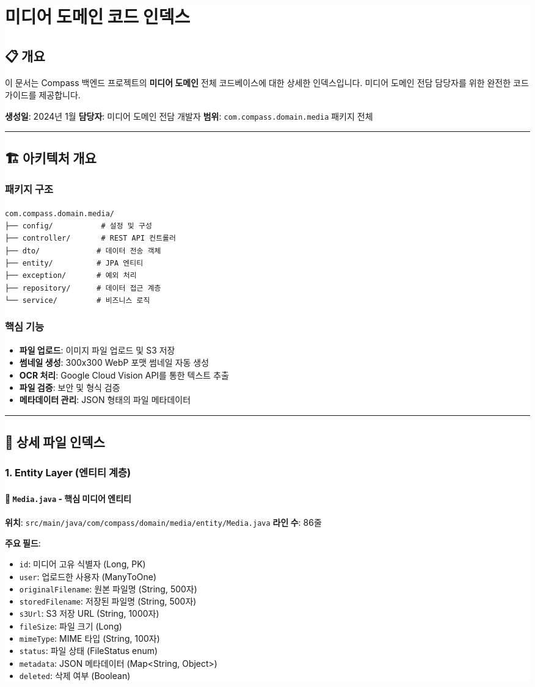 # 미디어 도메인 코드 인덱스

## 📋 개요

이 문서는 Compass 백엔드 프로젝트의 **미디어 도메인** 전체 코드베이스에 대한 상세한 인덱스입니다. 미디어 도메인 전담 담당자를 위한 완전한 코드 가이드를 제공합니다.

**생성일**: 2024년 1월
**담당자**: 미디어 도메인 전담 개발자
**범위**: `com.compass.domain.media` 패키지 전체

---

## 🏗️ 아키텍처 개요

### 패키지 구조
```
com.compass.domain.media/
├── config/           # 설정 및 구성
├── controller/       # REST API 컨트롤러
├── dto/             # 데이터 전송 객체
├── entity/          # JPA 엔티티
├── exception/       # 예외 처리
├── repository/      # 데이터 접근 계층
└── service/         # 비즈니스 로직
```

### 핵심 기능
- **파일 업로드**: 이미지 파일 업로드 및 S3 저장
- **썸네일 생성**: 300x300 WebP 포맷 썸네일 자동 생성
- **OCR 처리**: Google Cloud Vision API를 통한 텍스트 추출
- **파일 검증**: 보안 및 형식 검증
- **메타데이터 관리**: JSON 형태의 파일 메타데이터

---

## 📁 상세 파일 인덱스

### 1. Entity Layer (엔티티 계층)

#### 📄 `Media.java` - 핵심 미디어 엔티티
**위치**: `src/main/java/com/compass/domain/media/entity/Media.java`
**라인 수**: 86줄

**주요 필드**:
- `id`: 미디어 고유 식별자 (Long, PK)
- `user`: 업로드한 사용자 (ManyToOne)
- `originalFilename`: 원본 파일명 (String, 500자)
- `storedFilename`: 저장된 파일명 (String, 500자)
- `s3Url`: S3 저장 URL (String, 1000자)
- `fileSize`: 파일 크기 (Long)
- `mimeType`: MIME 타입 (String, 100자)
- `status`: 파일 상태 (FileStatus enum)
- `metadata`: JSON 메타데이터 (Map<String, Object>)
- `deleted`: 삭제 여부 (Boolean)
